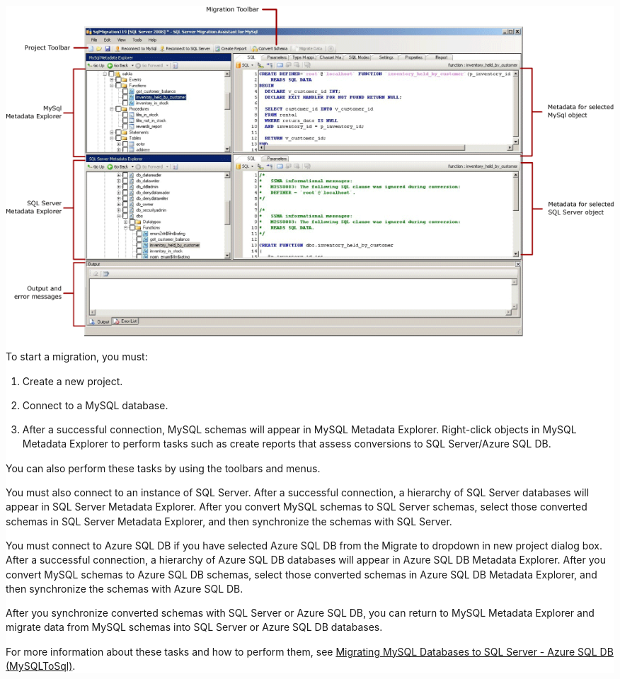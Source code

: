 ![SSMA for MySql Graphical User Interface](../../ssma/mysql/media/ssmaformysqlgui.gif "SSMA for MySql Graphical User Interface")  
  
To start a migration, you must:  
  
1.  Create a new project.  
  
2.  Connect to a MySQL database.  
  
3.  After a successful connection, MySQL schemas will appear in MySQL Metadata Explorer. Right-click objects in MySQL Metadata Explorer to perform tasks such as create reports that assess conversions to SQL Server/Azure SQL DB.  
  
You can also perform these tasks by using the toolbars and menus.  
  
You must also connect to an instance of SQL Server. After a successful connection, a hierarchy of SQL Server databases will appear in SQL Server Metadata Explorer. After you convert MySQL schemas to SQL Server schemas, select those converted schemas in SQL Server Metadata Explorer, and then synchronize the schemas with SQL Server.  
  
You must connect to Azure SQL DB if you have selected Azure SQL DB from the Migrate to dropdown in new project dialog box. After a successful connection, a hierarchy of Azure SQL DB databases will appear in Azure SQL DB Metadata Explorer. After you convert MySQL schemas to Azure SQL DB schemas, select those converted schemas in Azure SQL DB Metadata Explorer, and then synchronize the schemas with Azure SQL DB.  
  
After you synchronize converted schemas with SQL Server or Azure SQL DB, you can return to MySQL Metadata Explorer and migrate data from MySQL schemas into SQL Server or Azure SQL DB databases.  
  
For more information about these tasks and how to perform them, see [Migrating MySQL Databases to SQL Server - Azure SQL DB &#40;MySQLToSql&#41;](../../ssma/mysql/migrating-mysql-databases-to-sql-server-azure-sql-db-mysqltosql.md).  
  
